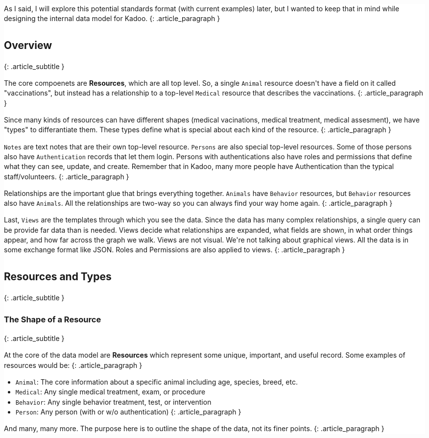 As I said, I will explore this potential standards format (with current examples) later, but I wanted to keep that in mind while designing the internal data model for Kadoo.
{: .article_paragraph }

## Overview
{: .article_subtitle }

The core compoenets are **Resources**, which are all top level. So, a single `Animal` resource doesn't have a field on it called "vaccinations", but instead has a relationship to a top-level `Medical` resource that describes the vaccinations.
{: .article_paragraph }

Since many kinds of resources can have different shapes (medical vacinations, medical treatment, medical assesment), we have "types" to differantiate them. These types define what is special about each kind of the resource. 
{: .article_paragraph }

`Notes` are text notes that are their own top-level resource. `Persons` are also special top-level resources. Some of those persons also have `Authentication` records that let them login. Persons with authentications also have roles and permissions that define what they can see, update, and create. Remember that in Kadoo, many more people have Authentication than the typical staff/volunteers.
{: .article_paragraph }

Relationships are the important glue that brings everything together. `Animals` have `Behavior` resources, but `Behavior` resources also have `Animals`. All the relationships are two-way so you can always find your way home again. 
{: .article_paragraph }

Last, `Views` are the templates through which you see the data. Since the data has many complex relationships, a single query can be provide far data than is needed. Views decide what relationships are expanded, what fields are shown, in what order things appear, and how far across the graph we walk. Views are not visual. We're not talking about graphical views. All the data is in some exchange format like JSON. Roles and Permissions are also applied to views.
{: .article_paragraph }

## Resources and Types
{: .article_subtitle }

### The Shape of a Resource
{: .article_subtitle }

At the core of the data model are **Resources** which represent some unique, important, and useful record. Some examples of resources would be:
{: .article_paragraph }

- `Animal`: The core information about a specific animal including age, species, breed, etc.
- `Medical`: Any single medical treatment, exam, or procedure
- `Behavior`: Any single behavior treatment, test, or intervention
- `Person`: Any person (with or w/o authentication)
{: .article_paragraph }

And many, many more. The purpose here is to outline the shape of the data, not its finer points.
{: .article_paragraph }
